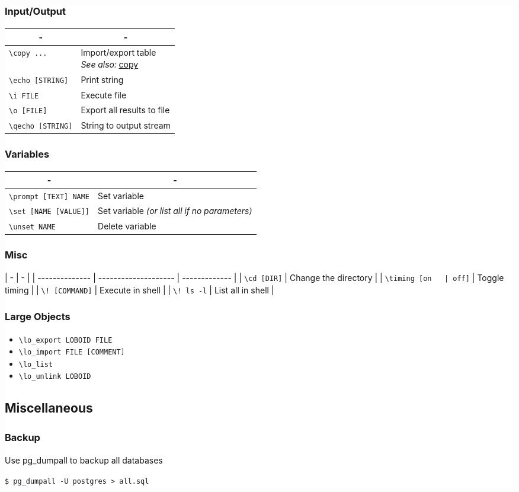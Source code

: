 ### Input/Output

| -                 | -                                                              |
| ----------------- | -------------------------------------------------------------- |
| `\copy ...`       | Import/export table<br> _See also:_ [copy](#import-export-csv) |
| `\echo [STRING]`  | Print string                                                   |
| `\i FILE`         | Execute file                                                   |
| `\o [FILE]`       | Export all results to file                                     |
| `\qecho [STRING]` | String to output stream                                        |

### Variables

| -                     | -                                             |
| --------------------- | --------------------------------------------- |
| `\prompt [TEXT] NAME` | Set variable                                  |
| `\set [NAME [VALUE]]` | Set variable _(or list all if no parameters)_ |
| `\unset NAME`         | Delete variable                               |

### Misc

| -              | -                    |
| -------------- | -------------------- | ------------- |
| `\cd [DIR]`    | Change the directory |
| `\timing [on   | off]`                | Toggle timing |
| `\! [COMMAND]` | Execute in shell     |
| `\! ls -l`     | List all in shell    |

### Large Objects

- `\lo_export LOBOID FILE`
- `\lo_import FILE [COMMENT]`
- `\lo_list`
- `\lo_unlink LOBOID`

## Miscellaneous

### Backup

Use pg_dumpall to backup all databases

```shell script
$ pg_dumpall -U postgres > all.sql
```
